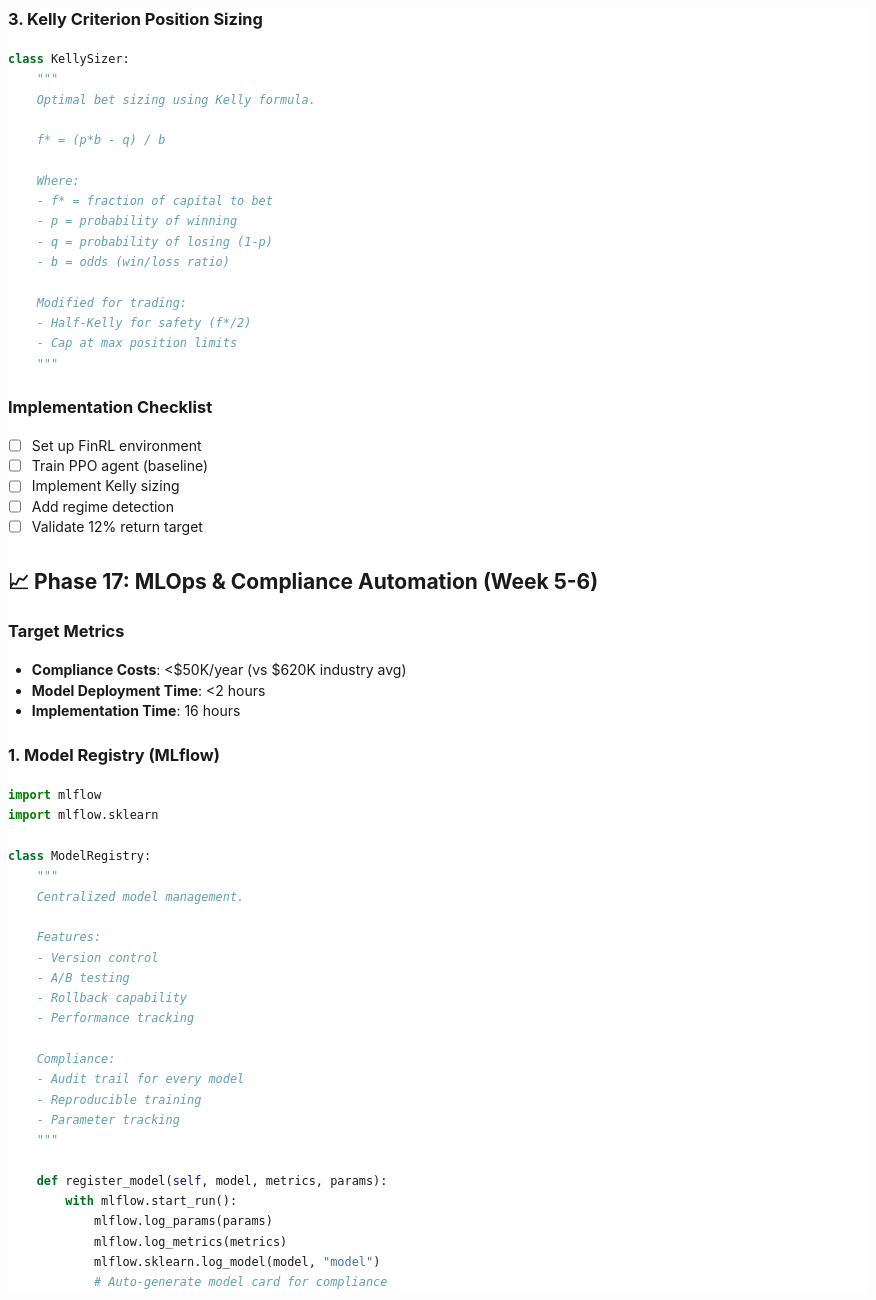 ### 3. Kelly Criterion Position Sizing
```python
class KellySizer:
    """
    Optimal bet sizing using Kelly formula.

    f* = (p*b - q) / b

    Where:
    - f* = fraction of capital to bet
    - p = probability of winning
    - q = probability of losing (1-p)
    - b = odds (win/loss ratio)

    Modified for trading:
    - Half-Kelly for safety (f*/2)
    - Cap at max position limits
    """
```

### Implementation Checklist
- [ ] Set up FinRL environment
- [ ] Train PPO agent (baseline)
- [ ] Implement Kelly sizing
- [ ] Add regime detection
- [ ] Validate 12% return target

## 📈 Phase 17: MLOps & Compliance Automation (Week 5-6)

### Target Metrics
- **Compliance Costs**: <$50K/year (vs $620K industry avg)
- **Model Deployment Time**: <2 hours
- **Implementation Time**: 16 hours

### 1. Model Registry (MLflow)
```python
import mlflow
import mlflow.sklearn

class ModelRegistry:
    """
    Centralized model management.

    Features:
    - Version control
    - A/B testing
    - Rollback capability
    - Performance tracking

    Compliance:
    - Audit trail for every model
    - Reproducible training
    - Parameter tracking
    """

    def register_model(self, model, metrics, params):
        with mlflow.start_run():
            mlflow.log_params(params)
            mlflow.log_metrics(metrics)
            mlflow.sklearn.log_model(model, "model")
            # Auto-generate model card for compliance
```

